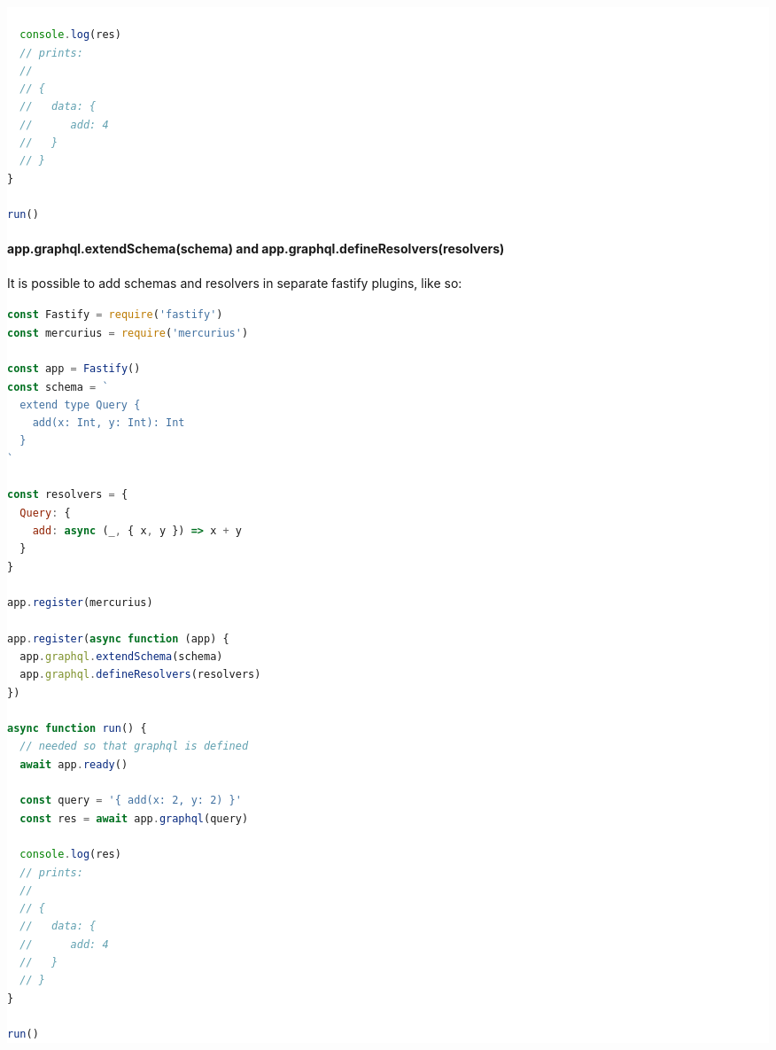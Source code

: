 ```js

  console.log(res)
  // prints:
  //
  // {
  //   data: {
  //      add: 4
  //   }
  // }
}

run()
```

#### app.graphql.extendSchema(schema) and app.graphql.defineResolvers(resolvers)

It is possible to add schemas and resolvers in separate fastify plugins, like so:

```js
const Fastify = require('fastify')
const mercurius = require('mercurius')

const app = Fastify()
const schema = `
  extend type Query {
    add(x: Int, y: Int): Int
  }
`

const resolvers = {
  Query: {
    add: async (_, { x, y }) => x + y
  }
}

app.register(mercurius)

app.register(async function (app) {
  app.graphql.extendSchema(schema)
  app.graphql.defineResolvers(resolvers)
})

async function run() {
  // needed so that graphql is defined
  await app.ready()

  const query = '{ add(x: 2, y: 2) }'
  const res = await app.graphql(query)

  console.log(res)
  // prints:
  //
  // {
  //   data: {
  //      add: 4
  //   }
  // }
}

run()
```
